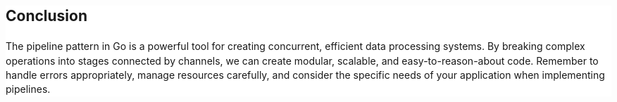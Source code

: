 ## Conclusion

The pipeline pattern in Go is a powerful tool for creating concurrent, efficient data processing systems. By breaking complex operations into stages connected by channels, we can create modular, scalable, and easy-to-reason-about code. Remember to handle errors appropriately, manage resources carefully, and consider the specific needs of your application when implementing pipelines.
